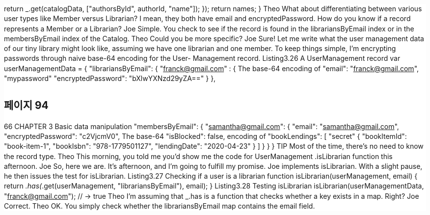 return _.get(catalogData, ["authorsById", authorId, "name"]);
});
return names;
}
Theo What about differentiating between various user types like Member versus
Librarian? I mean, they both have email and encryptedPassword. How do
you know if a record represents a Member or a Librarian?
Joe Simple. You check to see if the record is found in the librariansByEmail
index or in the membersByEmail index of the Catalog.
Theo Could you be more specific?
Joe Sure! Let me write what the user management data of our tiny library might
look like, assuming we have one librarian and one member. To keep things
simple, I’m encrypting passwords through naive base-64 encoding for the User-
Management record.
Listing3.26 A UserManagement record
var userManagementData = {
"librariansByEmail": {
"franck@gmail.com" : { The base-64
encoding of
"email": "franck@gmail.com",
"mypassword"
"encryptedPassword": "bXlwYXNzd29yZA=="
}
},

## 페이지 94

66 CHAPTER 3 Basic data manipulation
"membersByEmail": {
"samantha@gmail.com": {
"email": "samantha@gmail.com",
"encryptedPassword": "c2VjcmV0",
The base-64
"isBlocked": false,
encoding of
"bookLendings": [
"secret"
{
"bookItemId": "book-item-1",
"bookIsbn": "978-1779501127",
"lendingDate": "2020-04-23"
}
]
}
}
}
TIP Most of the time, there’s no need to know the record type.
Theo This morning, you told me you’d show me the code for UserManagement
.isLibrarian function this afternoon.
Joe So, here we are. It’s afternoon, and I’m going to fulfill my promise.
Joe implements isLibrarian. With a slight pause, he then issues the test for isLibrarian.
Listing3.27 Checking if a user is a librarian
function isLibrarian(userManagement, email) {
return _.has(_.get(userManagement, "librariansByEmail"), email);
}
Listing3.28 Testing isLibrarian
isLibrarian(userManagementData, "franck@gmail.com");
// → true
Theo I’m assuming that _.has is a function that checks whether a key exists in a
map. Right?
Joe Correct.
Theo OK. You simply check whether the librariansByEmail map contains the
email field.